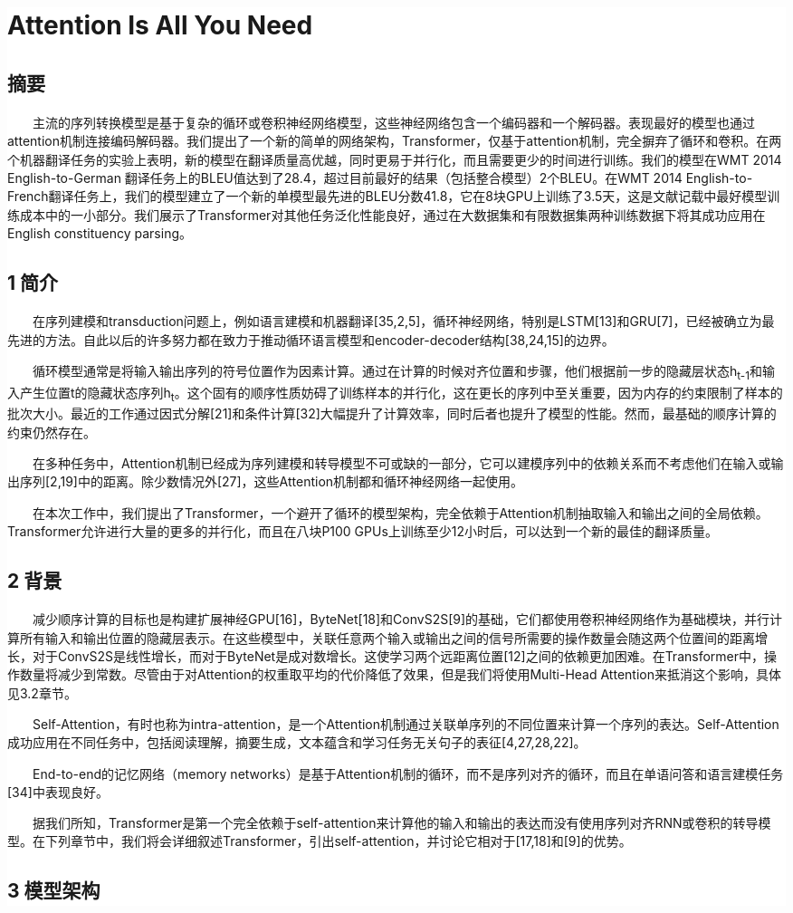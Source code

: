 # Attention Is All You Need

## 摘要

&emsp;&emsp;主流的序列转换模型是基于复杂的循环或卷积神经网络模型，这些神经网络包含一个编码器和一个解码器。表现最好的模型也通过attention机制连接编码解码器。我们提出了一个新的简单的网络架构，Transformer，仅基于attention机制，完全摒弃了循环和卷积。在两个机器翻译任务的实验上表明，新的模型在翻译质量高优越，同时更易于并行化，而且需要更少的时间进行训练。我们的模型在WMT 2014 English-to-German 翻译任务上的BLEU值达到了28.4，超过目前最好的结果（包括整合模型）2个BLEU。在WMT 2014 English-to-French翻译任务上，我们的模型建立了一个新的单模型最先进的BLEU分数41.8，它在8块GPU上训练了3.5天，这是文献记载中最好模型训练成本中的一小部分。我们展示了Transformer对其他任务泛化性能良好，通过在大数据集和有限数据集两种训练数据下将其成功应用在English constituency parsing。

## 1 简介

&emsp;&emsp;在序列建模和transduction问题上，例如语言建模和机器翻译[35,2,5]，循环神经网络，特别是LSTM[13]和GRU[7]，已经被确立为最先进的方法。自此以后的许多努力都在致力于推动循环语言模型和encoder-decoder结构[38,24,15]的边界。

&emsp;&emsp;循环模型通常是将输入输出序列的符号位置作为因素计算。通过在计算的时候对齐位置和步骤，他们根据前一步的隐藏层状态h<sub>t-1</sub>和输入产生位置t的隐藏状态序列h<sub>t</sub>。这个固有的顺序性质妨碍了训练样本的并行化，这在更长的序列中至关重要，因为内存的约束限制了样本的批次大小。最近的工作通过因式分解[21]和条件计算[32]大幅提升了计算效率，同时后者也提升了模型的性能。然而，最基础的顺序计算的约束仍然存在。

&emsp;&emsp;在多种任务中，Attention机制已经成为序列建模和转导模型不可或缺的一部分，它可以建模序列中的依赖关系而不考虑他们在输入或输出序列[2,19]中的距离。除少数情况外[27]，这些Attention机制都和循环神经网络一起使用。

&emsp;&emsp;在本次工作中，我们提出了Transformer，一个避开了循环的模型架构，完全依赖于Attention机制抽取输入和输出之间的全局依赖。Transformer允许进行大量的更多的并行化，而且在八块P100 GPUs上训练至少12小时后，可以达到一个新的最佳的翻译质量。

## 2 背景

&emsp;&emsp;减少顺序计算的目标也是构建扩展神经GPU[16]，ByteNet[18]和ConvS2S[9]的基础，它们都使用卷积神经网络作为基础模块，并行计算所有输入和输出位置的隐藏层表示。在这些模型中，关联任意两个输入或输出之间的信号所需要的操作数量会随这两个位置间的距离增长，对于ConvS2S是线性增长，而对于ByteNet是成对数增长。这使学习两个远距离位置[12]之间的依赖更加困难。在Transformer中，操作数量将减少到常数。尽管由于对Attention的权重取平均的代价降低了效果，但是我们将使用Multi-Head Attention来抵消这个影响，具体见3.2章节。

&emsp;&emsp;Self-Attention，有时也称为intra-attention，是一个Attention机制通过关联单序列的不同位置来计算一个序列的表达。Self-Attention成功应用在不同任务中，包括阅读理解，摘要生成，文本蕴含和学习任务无关句子的表征[4,27,28,22]。

&emsp;&emsp;End-to-end的记忆网络（memory networks）是基于Attention机制的循环，而不是序列对齐的循环，而且在单语问答和语言建模任务[34]中表现良好。

&emsp;&emsp;据我们所知，Transformer是第一个完全依赖于self-attention来计算他的输入和输出的表达而没有使用序列对齐RNN或卷积的转导模型。在下列章节中，我们将会详细叙述Transformer，引出self-attention，并讨论它相对于[17,18]和[9]的优势。

## 3 模型架构
